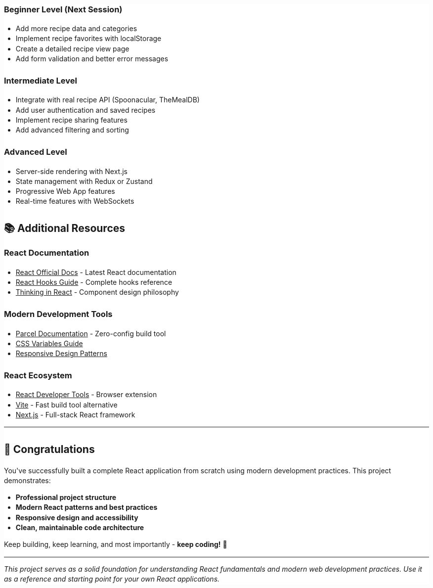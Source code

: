 ### **Beginner Level (Next Session)**

- Add more recipe data and categories
- Implement recipe favorites with localStorage
- Create a detailed recipe view page
- Add form validation and better error messages

### **Intermediate Level**

- Integrate with real recipe API (Spoonacular, TheMealDB)
- Add user authentication and saved recipes
- Implement recipe sharing features
- Add advanced filtering and sorting

### **Advanced Level**

- Server-side rendering with Next.js
- State management with Redux or Zustand
- Progressive Web App features
- Real-time features with WebSockets

## 📚 Additional Resources

### **React Documentation**

- [React Official Docs](https://react.dev/) - Latest React documentation
- [React Hooks Guide](https://react.dev/reference/react) - Complete hooks reference
- [Thinking in React](https://react.dev/learn/thinking-in-react) - Component design philosophy

### **Modern Development Tools**

- [Parcel Documentation](https://parceljs.org/) - Zero-config build tool
- [CSS Variables Guide](https://developer.mozilla.org/en-US/docs/Web/CSS/Using_CSS_custom_properties)
- [Responsive Design Patterns](https://web.dev/patterns/web-vitals-patterns/)

### **React Ecosystem**

- [React Developer Tools](https://chrome.google.com/webstore/detail/react-developer-tools/) - Browser extension
- [Vite](https://vitejs.dev/) - Fast build tool alternative
- [Next.js](https://nextjs.org/) - Full-stack React framework

---

## 🎉 Congratulations

You've successfully built a complete React application from scratch using modern development practices. This project demonstrates:

- **Professional project structure**
- **Modern React patterns and best practices**
- **Responsive design and accessibility**
- **Clean, maintainable code architecture**

Keep building, keep learning, and most importantly - **keep coding!** 🚀

---

*This project serves as a solid foundation for understanding React fundamentals and modern web development practices. Use it as a reference and starting point for your own React applications.*
